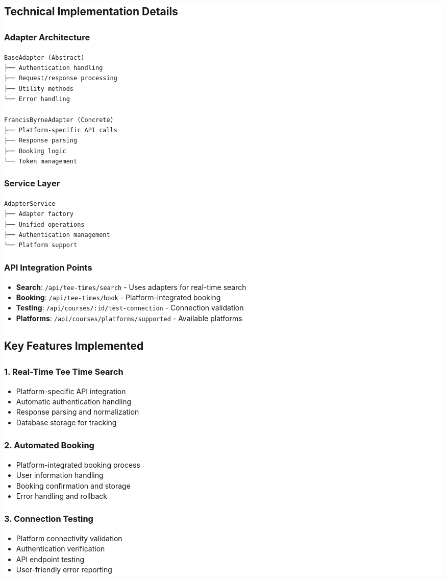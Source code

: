 ## Technical Implementation Details

### Adapter Architecture
```
BaseAdapter (Abstract)
├── Authentication handling
├── Request/response processing
├── Utility methods
└── Error handling

FrancisByrneAdapter (Concrete)
├── Platform-specific API calls
├── Response parsing
├── Booking logic
└── Token management
```

### Service Layer
```
AdapterService
├── Adapter factory
├── Unified operations
├── Authentication management
└── Platform support
```

### API Integration Points
- **Search**: `/api/tee-times/search` - Uses adapters for real-time search
- **Booking**: `/api/tee-times/book` - Platform-integrated booking
- **Testing**: `/api/courses/:id/test-connection` - Connection validation
- **Platforms**: `/api/courses/platforms/supported` - Available platforms

## Key Features Implemented

### 1. Real-Time Tee Time Search
- Platform-specific API integration
- Automatic authentication handling
- Response parsing and normalization
- Database storage for tracking

### 2. Automated Booking
- Platform-integrated booking process
- User information handling
- Booking confirmation and storage
- Error handling and rollback

### 3. Connection Testing
- Platform connectivity validation
- Authentication verification
- API endpoint testing
- User-friendly error reporting
